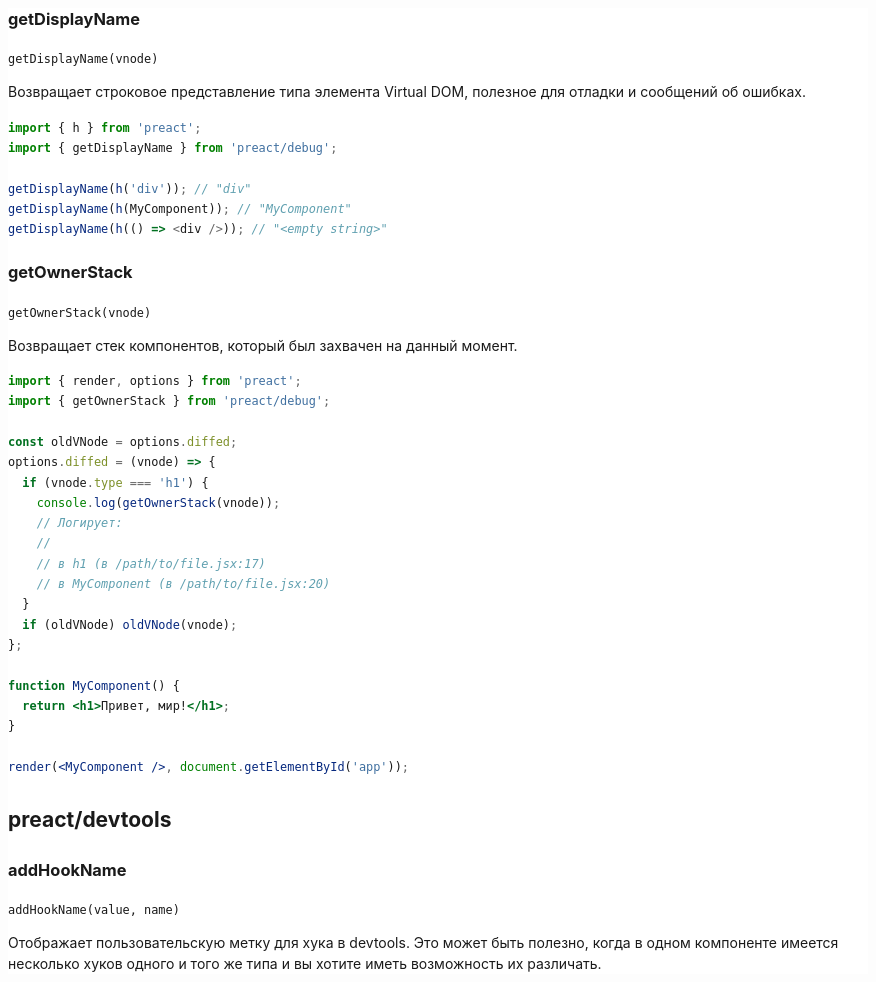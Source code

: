 ### getDisplayName

`getDisplayName(vnode)`

Возвращает строковое представление типа элемента Virtual DOM, полезное для отладки и сообщений об ошибках.

```js
import { h } from 'preact';
import { getDisplayName } from 'preact/debug';

getDisplayName(h('div')); // "div"
getDisplayName(h(MyComponent)); // "MyComponent"
getDisplayName(h(() => <div />)); // "<empty string>"
```

### getOwnerStack

`getOwnerStack(vnode)`

Возвращает стек компонентов, который был захвачен на данный момент.

```jsx
import { render, options } from 'preact';
import { getOwnerStack } from 'preact/debug';

const oldVNode = options.diffed;
options.diffed = (vnode) => {
  if (vnode.type === 'h1') {
    console.log(getOwnerStack(vnode));
    // Логирует:
    //
    // в h1 (в /path/to/file.jsx:17)
    // в MyComponent (в /path/to/file.jsx:20)
  }
  if (oldVNode) oldVNode(vnode);
};

function MyComponent() {
  return <h1>Привет, мир!</h1>;
}

render(<MyComponent />, document.getElementById('app'));
```

## preact/devtools

### addHookName

`addHookName(value, name)`

Отображает пользовательскую метку для хука в devtools. Это может быть полезно, когда в одном компоненте имеется несколько хуков одного и того же типа и вы хотите иметь возможность их различать.
